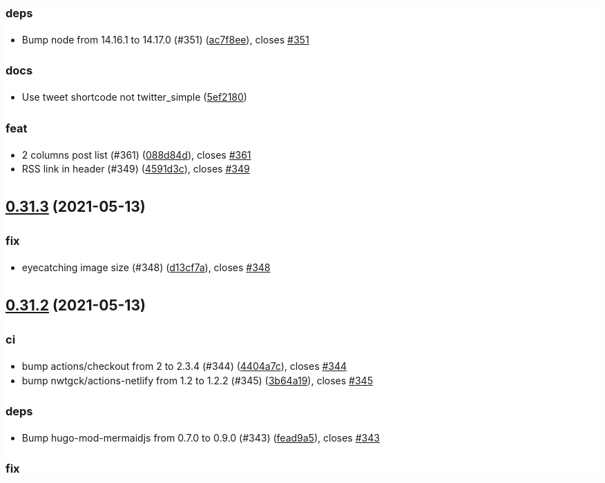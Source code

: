### deps

* Bump node from 14.16.1 to 14.17.0 (#351) ([ac7f8ee](https://github.com/peaceiris/hugo-theme-iris/commit/ac7f8ee79137d7e0bff1a849855d6083b20f5b4c)), closes [#351](https://github.com/peaceiris/hugo-theme-iris/issues/351)

### docs

* Use tweet shortcode not twitter_simple ([5ef2180](https://github.com/peaceiris/hugo-theme-iris/commit/5ef218071e1d974d51902b486683cb611f02494d))

### feat

* 2 columns post list (#361) ([088d84d](https://github.com/peaceiris/hugo-theme-iris/commit/088d84dc1046f7d6f252bd666871fae1364ce023)), closes [#361](https://github.com/peaceiris/hugo-theme-iris/issues/361)
* RSS link in header (#349) ([4591d3c](https://github.com/peaceiris/hugo-theme-iris/commit/4591d3cd2a9a7c1db01c03dad2e5d24e6e5bb214)), closes [#349](https://github.com/peaceiris/hugo-theme-iris/issues/349)



## [0.31.3](https://github.com/peaceiris/hugo-theme-iris/compare/v0.31.2...v0.31.3) (2021-05-13)


### fix

* eyecatching image size (#348) ([d13cf7a](https://github.com/peaceiris/hugo-theme-iris/commit/d13cf7a793e70a89fdd0301556c9d05f3ddec298)), closes [#348](https://github.com/peaceiris/hugo-theme-iris/issues/348)



## [0.31.2](https://github.com/peaceiris/hugo-theme-iris/compare/v0.31.1...v0.31.2) (2021-05-13)


### ci

* bump actions/checkout from 2 to 2.3.4 (#344) ([4404a7c](https://github.com/peaceiris/hugo-theme-iris/commit/4404a7cf32624e10e45798df3516900b1fd389a7)), closes [#344](https://github.com/peaceiris/hugo-theme-iris/issues/344)
* bump nwtgck/actions-netlify from 1.2 to 1.2.2 (#345) ([3b64a19](https://github.com/peaceiris/hugo-theme-iris/commit/3b64a1914a19f3a261ec2acafdb20f7a6970f295)), closes [#345](https://github.com/peaceiris/hugo-theme-iris/issues/345)

### deps

* Bump hugo-mod-mermaidjs from 0.7.0 to 0.9.0 (#343) ([fead9a5](https://github.com/peaceiris/hugo-theme-iris/commit/fead9a51a3e8b04ca7ac0a98c2e65b30886f22a5)), closes [#343](https://github.com/peaceiris/hugo-theme-iris/issues/343)

### fix
